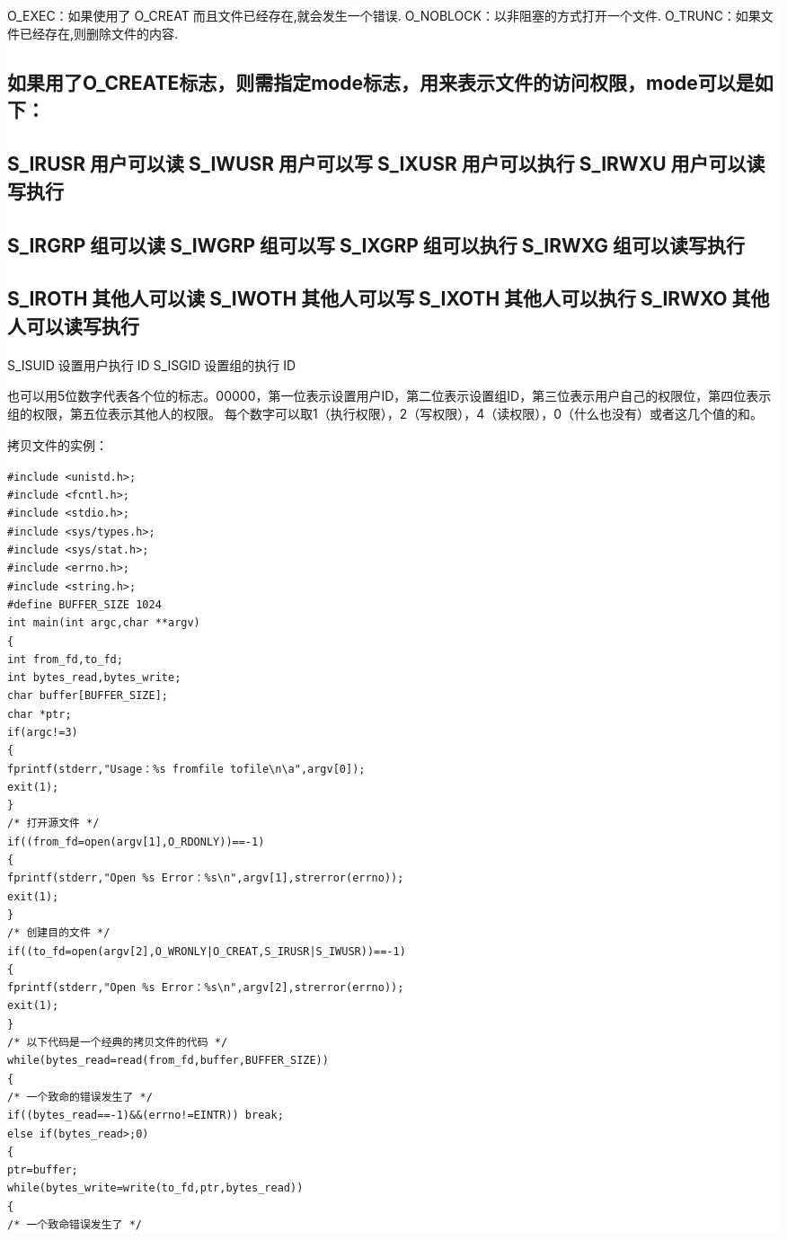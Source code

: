 O_EXEC：如果使用了 O_CREAT 而且文件已经存在,就会发生一个错误.
O_NOBLOCK：以非阻塞的方式打开一个文件.
O_TRUNC：如果文件已经存在,则删除文件的内容.

如果用了O_CREATE标志，则需指定mode标志，用来表示文件的访问权限，mode可以是如下：
-----------------------------------------------------------------
S_IRUSR 用户可以读 S_IWUSR 用户可以写
S_IXUSR 用户可以执行 S_IRWXU 用户可以读写执行
-----------------------------------------------------------------
S_IRGRP 组可以读 S_IWGRP 组可以写
S_IXGRP 组可以执行 S_IRWXG 组可以读写执行
-----------------------------------------------------------------
S_IROTH 其他人可以读 S_IWOTH 其他人可以写
S_IXOTH 其他人可以执行 S_IRWXO 其他人可以读写执行
-----------------------------------------------------------------
S_ISUID 设置用户执行 ID S_ISGID 设置组的执行 ID

也可以用5位数字代表各个位的标志。00000，第一位表示设置用户ID，第二位表示设置组ID，第三位表示用户自己的权限位，第四位表示组的权限，第五位表示其他人的权限。
每个数字可以取1（执行权限），2（写权限），4（读权限），0（什么也没有）或者这几个值的和。

拷贝文件的实例：
```
#include <unistd.h>;
#include <fcntl.h>;
#include <stdio.h>;
#include <sys/types.h>;
#include <sys/stat.h>;
#include <errno.h>;
#include <string.h>;
#define BUFFER_SIZE 1024
int main(int argc,char **argv)
{
int from_fd,to_fd;
int bytes_read,bytes_write;
char buffer[BUFFER_SIZE];
char *ptr;
if(argc!=3)
{
fprintf(stderr,"Usage：%s fromfile tofile\n\a",argv[0]);
exit(1);
}
/* 打开源文件 */
if((from_fd=open(argv[1],O_RDONLY))==-1)
{
fprintf(stderr,"Open %s Error：%s\n",argv[1],strerror(errno));
exit(1);
}
/* 创建目的文件 */
if((to_fd=open(argv[2],O_WRONLY|O_CREAT,S_IRUSR|S_IWUSR))==-1)
{
fprintf(stderr,"Open %s Error：%s\n",argv[2],strerror(errno));
exit(1);
}
/* 以下代码是一个经典的拷贝文件的代码 */
while(bytes_read=read(from_fd,buffer,BUFFER_SIZE))
{
/* 一个致命的错误发生了 */
if((bytes_read==-1)&&(errno!=EINTR)) break;
else if(bytes_read>;0)
{
ptr=buffer;
while(bytes_write=write(to_fd,ptr,bytes_read))
{
/* 一个致命错误发生了 */
```